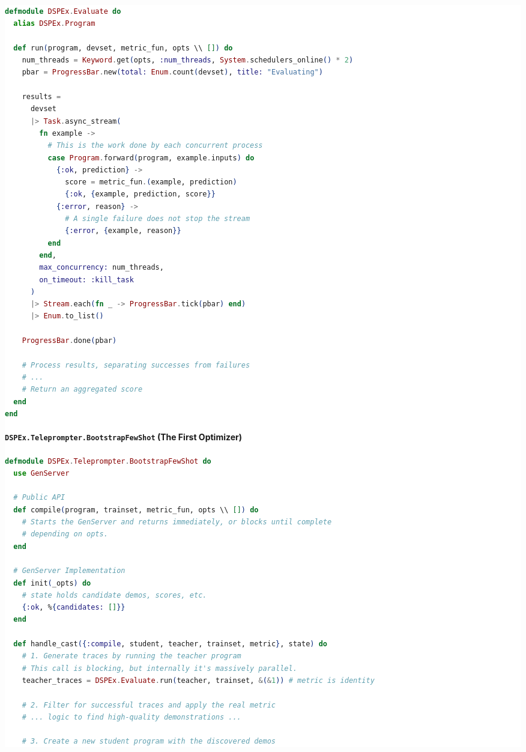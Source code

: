```elixir
defmodule DSPEx.Evaluate do
  alias DSPEx.Program

  def run(program, devset, metric_fun, opts \\ []) do
    num_threads = Keyword.get(opts, :num_threads, System.schedulers_online() * 2)
    pbar = ProgressBar.new(total: Enum.count(devset), title: "Evaluating")

    results =
      devset
      |> Task.async_stream(
        fn example ->
          # This is the work done by each concurrent process
          case Program.forward(program, example.inputs) do
            {:ok, prediction} ->
              score = metric_fun.(example, prediction)
              {:ok, {example, prediction, score}}
            {:error, reason} ->
              # A single failure does not stop the stream
              {:error, {example, reason}}
          end
        end,
        max_concurrency: num_threads,
        on_timeout: :kill_task
      )
      |> Stream.each(fn _ -> ProgressBar.tick(pbar) end)
      |> Enum.to_list()

    ProgressBar.done(pbar)
    
    # Process results, separating successes from failures
    # ...
    # Return an aggregated score
  end
end
```

#### **`DSPEx.Teleprompter.BootstrapFewShot` (The First Optimizer)**

```elixir
defmodule DSPEx.Teleprompter.BootstrapFewShot do
  use GenServer

  # Public API
  def compile(program, trainset, metric_fun, opts \\ []) do
    # Starts the GenServer and returns immediately, or blocks until complete
    # depending on opts.
  end

  # GenServer Implementation
  def init(_opts) do
    # state holds candidate demos, scores, etc.
    {:ok, %{candidates: []}}
  end

  def handle_cast({:compile, student, teacher, trainset, metric}, state) do
    # 1. Generate traces by running the teacher program
    # This call is blocking, but internally it's massively parallel.
    teacher_traces = DSPEx.Evaluate.run(teacher, trainset, &(&1)) # metric is identity

    # 2. Filter for successful traces and apply the real metric
    # ... logic to find high-quality demonstrations ...

    # 3. Create a new student program with the discovered demos
```